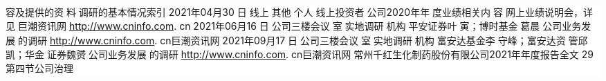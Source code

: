 容及提供的资
料
调研的基本情况索引
2021年04月30
日
线上
其他
个人
线上投资者
公司2020年年
度业绩相关内
容
网上业绩说明会，详见
巨潮资讯网
http://www.cninfo.com.
cn
2021年06月16
日
公司三楼会议
室
实地调研
机构
平安证券叶
寅；博时基金
葛晨
公司业务发展
的调研
http://www.cninfo.com.
cn巨潮资讯网
2021年09月17
日
公司三楼会议
室
实地调研
机构
富安达基金李
守峰；富安达资
管邱凯；华金
证券魏赟
公司业务发展
的调研
http://www.cninfo.com.
cn巨潮资讯网
常州千红生化制药股份有限公司2021年年度报告全文
29
第四节公司治理